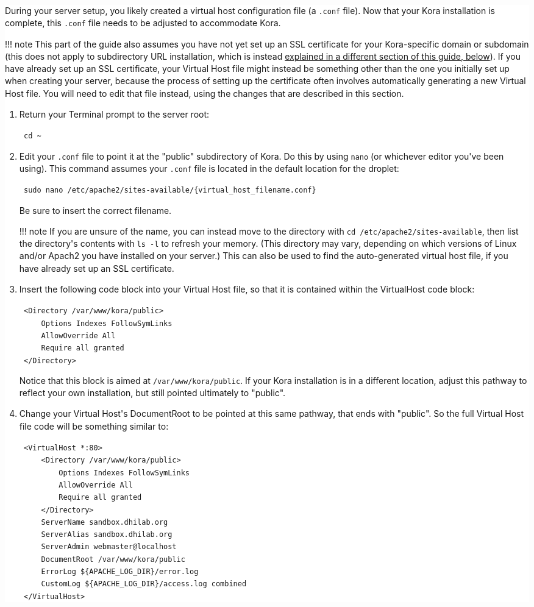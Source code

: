 During your server setup, you likely created a virtual host configuration file (a `.conf` file). Now that your Kora installation is complete, this `.conf` file needs to be adjusted to accommodate Kora.

!!! note
    This part of the guide also assumes you have not yet set up an SSL certificate for your Kora-specific domain or subdomain (this does not apply to subdirectory URL installation, which is instead [explained in a different section of this guide, below](#2-alter-virtual-host-file)). If you have already set up an SSL certificate, your Virtual Host file might instead be something other than the one you initially set up when creating your server, because the process of setting up the certificate often involves automatically generating a new Virtual Host file. You will need to edit that file instead, using the changes that are described in this section.

1. Return your Terminal prompt to the server root:

        cd ~

1. Edit your `.conf` file to point it at the "public" subdirectory of Kora. Do this by using `nano` (or whichever editor you've been using). This command assumes your `.conf` file is located in the default location for the droplet:

        sudo nano /etc/apache2/sites-available/{virtual_host_filename.conf}

    Be sure to insert the correct filename.

    !!! note
        If you are unsure of the name, you can instead move to the directory with `cd /etc/apache2/sites-available`, then list the directory's contents with `ls -l` to refresh your memory. (This directory may vary, depending on which versions of Linux and/or Apach2 you have installed on your server.) This can also be used to find the auto-generated virtual host file, if you have already set up an SSL certificate.

1. Insert the following code block into your Virtual Host file, so that it is contained within the VirtualHost code block:

        <Directory /var/www/kora/public>
            Options Indexes FollowSymLinks
            AllowOverride All
            Require all granted
        </Directory>

    Notice that this block is aimed at `/var/www/kora/public`. If your Kora installation is in a different location, adjust this pathway to reflect your own installation, but still pointed ultimately to "public".

1. Change your Virtual Host's DocumentRoot to be pointed at this same pathway, that ends with "public". So the full Virtual Host file code will be something similar to:

        <VirtualHost *:80>
            <Directory /var/www/kora/public>
                Options Indexes FollowSymLinks
                AllowOverride All
                Require all granted
            </Directory>
            ServerName sandbox.dhilab.org
            ServerAlias sandbox.dhilab.org
            ServerAdmin webmaster@localhost
            DocumentRoot /var/www/kora/public
            ErrorLog ${APACHE_LOG_DIR}/error.log
            CustomLog ${APACHE_LOG_DIR}/access.log combined
        </VirtualHost>
